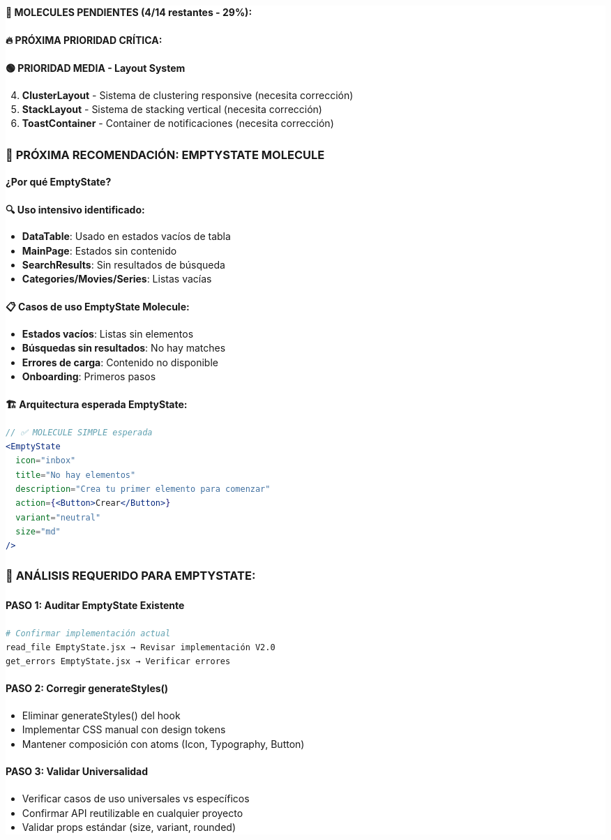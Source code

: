 **🎯 MOLECULES PENDIENTES (4/14 restantes - 29%):**

#### **🔥 PRÓXIMA PRIORIDAD CRÍTICA:**

#### **🟢 PRIORIDAD MEDIA - Layout System**
4. **ClusterLayout** - Sistema de clustering responsive (necesita corrección)
5. **StackLayout** - Sistema de stacking vertical (necesita corrección) 
6. **ToastContainer** - Container de notificaciones (necesita corrección)

### 🎯 **PRÓXIMA RECOMENDACIÓN: EMPTYSTATE MOLECULE**

**¿Por qué EmptyState?**

#### **🔍 Uso intensivo identificado:**
- **DataTable**: Usado en estados vacíos de tabla
- **MainPage**: Estados sin contenido
- **SearchResults**: Sin resultados de búsqueda  
- **Categories/Movies/Series**: Listas vacías

#### **📋 Casos de uso EmptyState Molecule:**
- **Estados vacíos**: Listas sin elementos
- **Búsquedas sin resultados**: No hay matches
- **Errores de carga**: Contenido no disponible
- **Onboarding**: Primeros pasos

#### **🏗️ Arquitectura esperada EmptyState:**
```jsx
// ✅ MOLECULE SIMPLE esperada
<EmptyState
  icon="inbox"
  title="No hay elementos"
  description="Crea tu primer elemento para comenzar"
  action={<Button>Crear</Button>}
  variant="neutral"
  size="md"
/>
```

### 📁 **ANÁLISIS REQUERIDO PARA EMPTYSTATE:**

#### **PASO 1: Auditar EmptyState Existente**
```bash
# Confirmar implementación actual
read_file EmptyState.jsx → Revisar implementación V2.0
get_errors EmptyState.jsx → Verificar errores
```

#### **PASO 2: Corregir generateStyles()**
- Eliminar generateStyles() del hook
- Implementar CSS manual con design tokens
- Mantener composición con atoms (Icon, Typography, Button)

#### **PASO 3: Validar Universalidad**
- Verificar casos de uso universales vs específicos
- Confirmar API reutilizable en cualquier proyecto
- Validar props estándar (size, variant, rounded)
